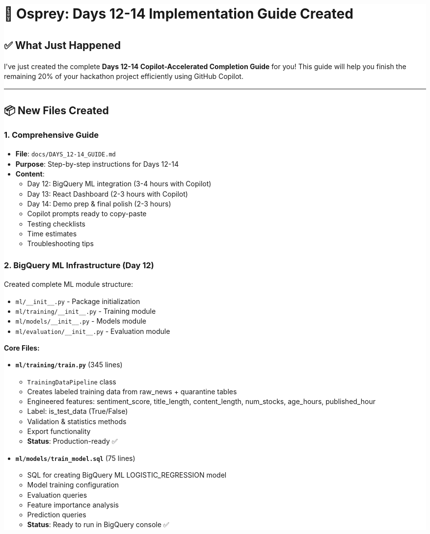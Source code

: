 # 🦅 Osprey: Days 12-14 Implementation Guide Created

## ✅ What Just Happened

I've just created the complete **Days 12-14 Copilot-Accelerated Completion Guide** for you! This guide will help you finish the remaining 20% of your hackathon project efficiently using GitHub Copilot.

---

## 📦 New Files Created

### 1. **Comprehensive Guide**
- **File**: `docs/DAYS_12-14_GUIDE.md`
- **Purpose**: Step-by-step instructions for Days 12-14
- **Content**: 
  - Day 12: BigQuery ML integration (3-4 hours with Copilot)
  - Day 13: React Dashboard (2-3 hours with Copilot)
  - Day 14: Demo prep & final polish (2-3 hours)
  - Copilot prompts ready to copy-paste
  - Testing checklists
  - Time estimates
  - Troubleshooting tips

### 2. **BigQuery ML Infrastructure** (Day 12)
Created complete ML module structure:

- `ml/__init__.py` - Package initialization
- `ml/training/__init__.py` - Training module
- `ml/models/__init__.py` - Models module
- `ml/evaluation/__init__.py` - Evaluation module

**Core Files:**

- **`ml/training/train.py`** (345 lines)
  - `TrainingDataPipeline` class
  - Creates labeled training data from raw_news + quarantine tables
  - Engineered features: sentiment_score, title_length, content_length, num_stocks, age_hours, published_hour
  - Label: is_test_data (True/False)
  - Validation & statistics methods
  - Export functionality
  - **Status**: Production-ready ✅

- **`ml/models/train_model.sql`** (75 lines)
  - SQL for creating BigQuery ML LOGISTIC_REGRESSION model
  - Model training configuration
  - Evaluation queries
  - Feature importance analysis
  - Prediction queries
  - **Status**: Ready to run in BigQuery console ✅
